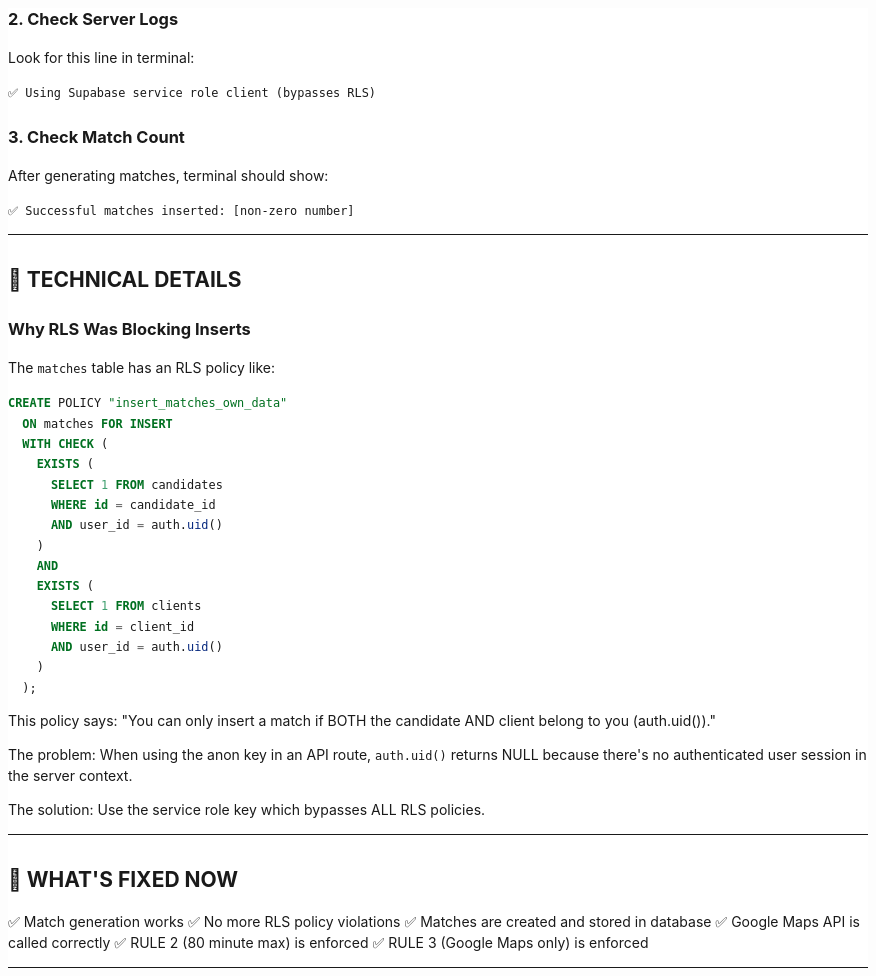 ### 2. Check Server Logs
Look for this line in terminal:
```
✅ Using Supabase service role client (bypasses RLS)
```

### 3. Check Match Count
After generating matches, terminal should show:
```
✅ Successful matches inserted: [non-zero number]
```

---

## 📝 TECHNICAL DETAILS

### Why RLS Was Blocking Inserts

The `matches` table has an RLS policy like:
```sql
CREATE POLICY "insert_matches_own_data"
  ON matches FOR INSERT
  WITH CHECK (
    EXISTS (
      SELECT 1 FROM candidates
      WHERE id = candidate_id
      AND user_id = auth.uid()
    )
    AND
    EXISTS (
      SELECT 1 FROM clients
      WHERE id = client_id
      AND user_id = auth.uid()
    )
  );
```

This policy says: "You can only insert a match if BOTH the candidate AND client belong to you (auth.uid())."

The problem: When using the anon key in an API route, `auth.uid()` returns NULL because there's no authenticated user session in the server context.

The solution: Use the service role key which bypasses ALL RLS policies.

---

## 🎯 WHAT'S FIXED NOW

✅ Match generation works
✅ No more RLS policy violations
✅ Matches are created and stored in database
✅ Google Maps API is called correctly
✅ RULE 2 (80 minute max) is enforced
✅ RULE 3 (Google Maps only) is enforced

---